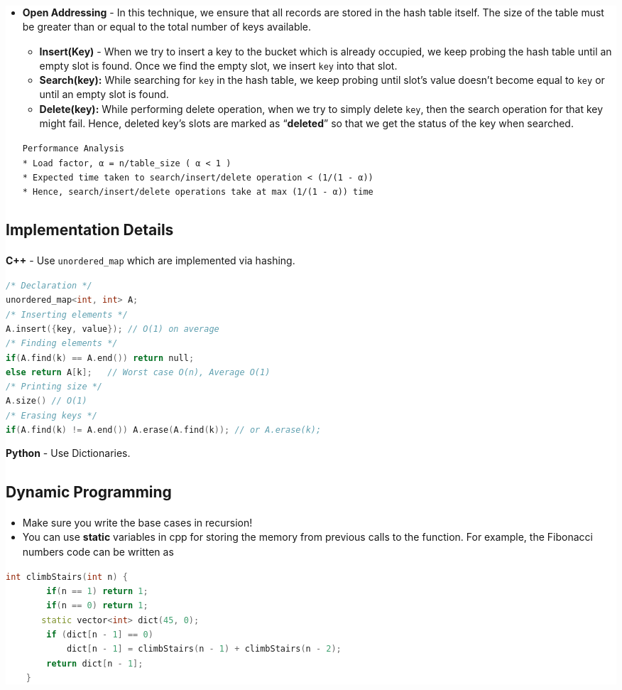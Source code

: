 - **Open Addressing** - In this technique, we ensure that all records are stored in the hash table itself. The size of the  table must be greater than or equal to the total number of keys  available.

  - **Insert(Key)** -  When we try to insert a key to the bucket which is already occupied, we keep probing the hash table until an empty slot is found. Once we find the empty slot, we insert `key` into that slot. 
  - **Search(key):** While searching for `key` in the hash table, we keep probing until slot’s value doesn’t become equal to `key` or until an empty slot is found.
  - **Delete(key):** While performing delete operation, when we try to simply delete `key`, then the search operation for that key might fail. Hence, deleted key’s slots are marked as “**deleted**” so that we get the status of the key when searched.

  ```
  Performance Analysis
  * Load factor, α = n/table_size ( α < 1 )
  * Expected time taken to search/insert/delete operation < (1/(1 - α))
  * Hence, search/insert/delete operations take at max (1/(1 - α)) time
  ```

## Implementation Details

**C++** - Use `unordered_map` which are implemented via hashing. 

```cpp
/* Declaration */
unordered_map<int, int> A;
/* Inserting elements */
A.insert({key, value}); // O(1) on average
/* Finding elements */
if(A.find(k) == A.end()) return null;
else return A[k];	// Worst case O(n), Average O(1)
/* Printing size */
A.size() // O(1)
/* Erasing keys */
if(A.find(k) != A.end()) A.erase(A.find(k)); // or A.erase(k);
```

**Python** - Use Dictionaries.

## Dynamic Programming

- Make sure you write the base cases in recursion!
- You can use **static** variables in cpp for storing the memory from previous calls to the function. For example, the Fibonacci numbers code can be written as

```cpp
int climbStairs(int n) {
        if(n == 1) return 1;
        if(n == 0) return 1;
       static vector<int> dict(45, 0);
        if (dict[n - 1] == 0) 
            dict[n - 1] = climbStairs(n - 1) + climbStairs(n - 2);
        return dict[n - 1];
    }
```
